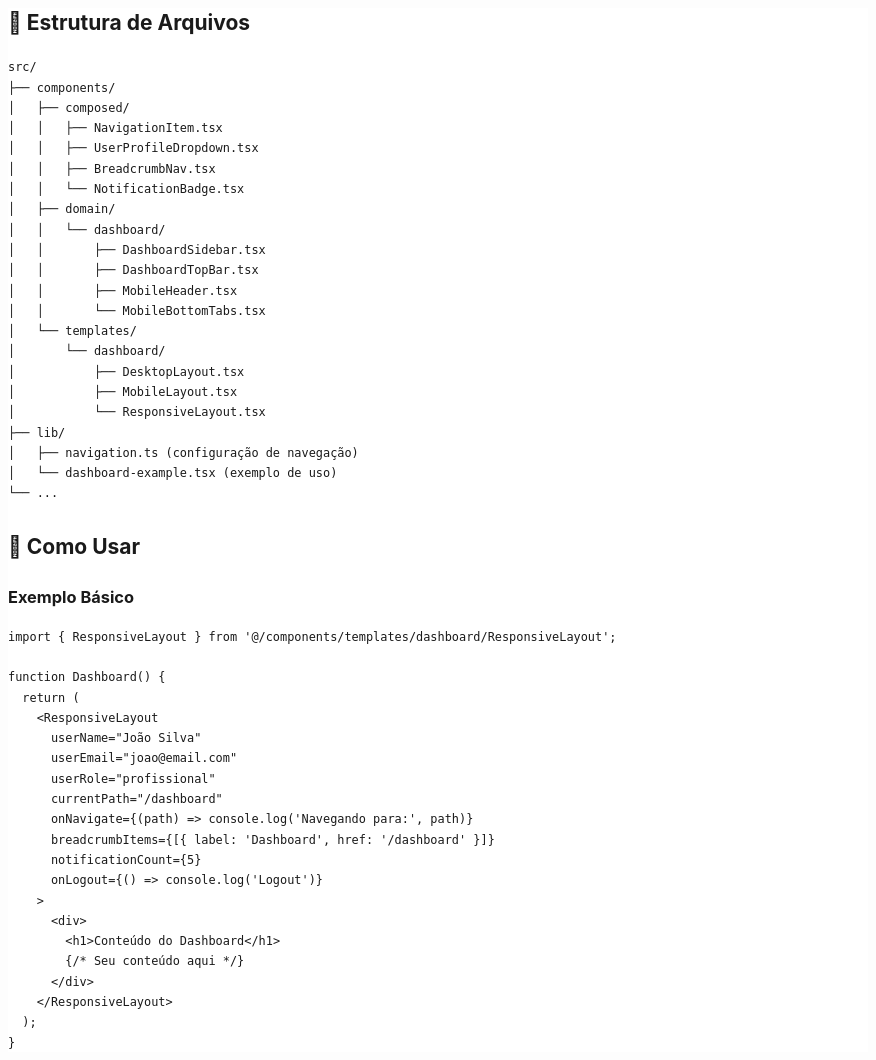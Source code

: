 ## 📁 Estrutura de Arquivos

```
src/
├── components/
│   ├── composed/
│   │   ├── NavigationItem.tsx
│   │   ├── UserProfileDropdown.tsx
│   │   ├── BreadcrumbNav.tsx
│   │   └── NotificationBadge.tsx
│   ├── domain/
│   │   └── dashboard/
│   │       ├── DashboardSidebar.tsx
│   │       ├── DashboardTopBar.tsx
│   │       ├── MobileHeader.tsx
│   │       └── MobileBottomTabs.tsx
│   └── templates/
│       └── dashboard/
│           ├── DesktopLayout.tsx
│           ├── MobileLayout.tsx
│           └── ResponsiveLayout.tsx
├── lib/
│   ├── navigation.ts (configuração de navegação)
│   └── dashboard-example.tsx (exemplo de uso)
└── ...
```

## 🚀 Como Usar

### Exemplo Básico

```tsx
import { ResponsiveLayout } from '@/components/templates/dashboard/ResponsiveLayout';

function Dashboard() {
  return (
    <ResponsiveLayout
      userName="João Silva"
      userEmail="joao@email.com"
      userRole="profissional"
      currentPath="/dashboard"
      onNavigate={(path) => console.log('Navegando para:', path)}
      breadcrumbItems={[{ label: 'Dashboard', href: '/dashboard' }]}
      notificationCount={5}
      onLogout={() => console.log('Logout')}
    >
      <div>
        <h1>Conteúdo do Dashboard</h1>
        {/* Seu conteúdo aqui */}
      </div>
    </ResponsiveLayout>
  );
}
```
